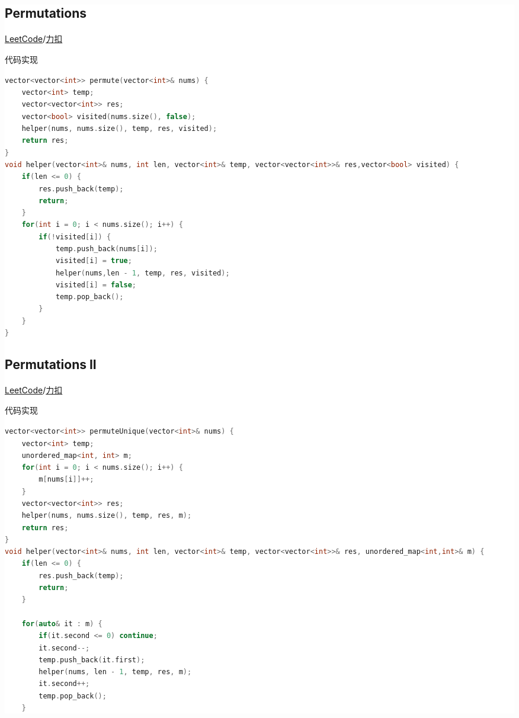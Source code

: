 ## Permutations
[LeetCode](https://leetcode.com/problems/permutations)/[力扣](https://leetcode-cn.com/problems/permutations)

代码实现

```cpp
vector<vector<int>> permute(vector<int>& nums) {
    vector<int> temp;
    vector<vector<int>> res;
    vector<bool> visited(nums.size(), false);
    helper(nums, nums.size(), temp, res, visited);
    return res;
}
void helper(vector<int>& nums, int len, vector<int>& temp, vector<vector<int>>& res,vector<bool> visited) {
    if(len <= 0) {
        res.push_back(temp);
        return;
    }
    for(int i = 0; i < nums.size(); i++) {
        if(!visited[i]) {
            temp.push_back(nums[i]);
            visited[i] = true;
            helper(nums,len - 1, temp, res, visited);
            visited[i] = false;
            temp.pop_back();
        }
    }
}
```

## Permutations II
[LeetCode](https://leetcode.com/problems/permutations-ii)/[力扣](https://leetcode-cn.com/problems/permutations-ii)

代码实现

```cpp
vector<vector<int>> permuteUnique(vector<int>& nums) {
    vector<int> temp;
    unordered_map<int, int> m;
    for(int i = 0; i < nums.size(); i++) {
        m[nums[i]]++;
    }
    vector<vector<int>> res;
    helper(nums, nums.size(), temp, res, m);
    return res;
}
void helper(vector<int>& nums, int len, vector<int>& temp, vector<vector<int>>& res, unordered_map<int,int>& m) {
    if(len <= 0) {
        res.push_back(temp);
        return;
    }
    
    for(auto& it : m) {
        if(it.second <= 0) continue;
        it.second--;
        temp.push_back(it.first);
        helper(nums, len - 1, temp, res, m);
        it.second++;
        temp.pop_back();
    }
```